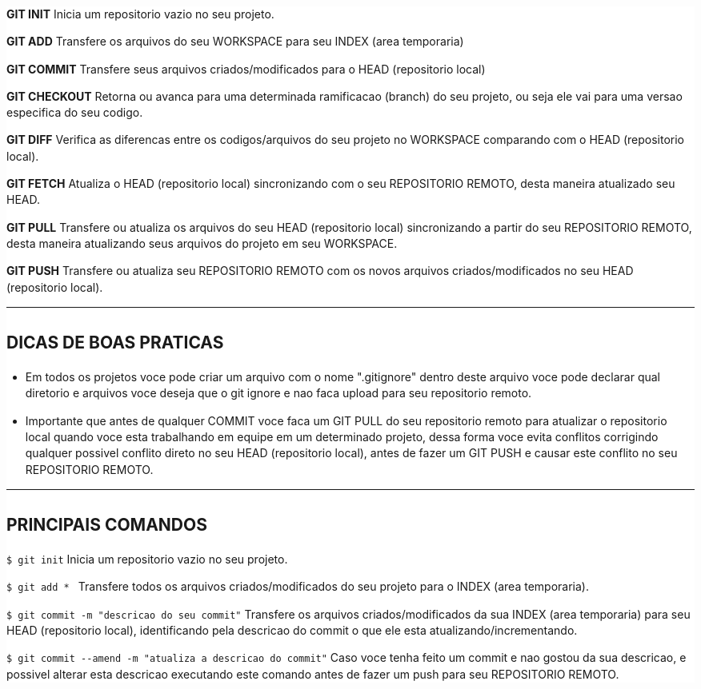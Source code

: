 **GIT INIT**
Inicia um repositorio vazio no seu projeto.

**GIT ADD**
Transfere os arquivos do seu WORKSPACE para seu INDEX (area temporaria)
 
**GIT COMMIT**
Transfere seus arquivos criados/modificados para o HEAD (repositorio local)
 
**GIT CHECKOUT**
Retorna ou avanca para uma determinada ramificacao (branch) do seu projeto, ou seja ele vai para uma versao especifica do seu codigo.

**GIT DIFF**
Verifica as diferencas entre os codigos/arquivos do seu projeto no WORKSPACE comparando com o HEAD (repositorio local).

**GIT FETCH**
Atualiza o HEAD (repositorio local) sincronizando com o seu REPOSITORIO REMOTO, desta maneira atualizado seu HEAD.

**GIT PULL**
Transfere ou atualiza os arquivos do seu HEAD (repositorio local) sincronizando a partir do seu REPOSITORIO REMOTO, desta maneira atualizando seus arquivos do projeto em seu WORKSPACE.

**GIT PUSH**
Transfere ou atualiza seu REPOSITORIO REMOTO com os novos arquivos criados/modificados no seu HEAD (repositorio local).

<hr>

## DICAS DE BOAS PRATICAS
* Em todos os projetos voce pode criar um arquivo com o nome ".gitignore" dentro deste arquivo voce pode declarar qual diretorio e arquivos voce deseja que o git ignore e nao faca upload para seu repositorio remoto.

* Importante que antes de qualquer COMMIT voce faca um GIT PULL do seu repositorio remoto para atualizar o repositorio local quando voce esta trabalhando em equipe em um determinado projeto, dessa forma voce evita conflitos corrigindo qualquer possivel conflito direto no seu HEAD (repositorio local), antes de fazer um GIT PUSH e causar este conflito no seu REPOSITORIO REMOTO.

<hr>

## PRINCIPAIS COMANDOS

`$ git init`
Inicia um repositorio vazio no seu projeto.

`$ git add * `
Transfere todos os arquivos criados/modificados do seu projeto para o INDEX (area temporaria).

`$ git commit -m "descricao do seu commit"`
Transfere os arquivos criados/modificados da sua INDEX (area temporaria) para seu HEAD (repositorio local), identificando pela descricao do commit o que ele esta atualizando/incrementando.

`$ git commit --amend -m "atualiza a descricao do commit"`
Caso voce tenha feito um commit e nao gostou da sua descricao, e possivel alterar esta descricao executando este comando antes de fazer um push para seu REPOSITORIO REMOTO.
